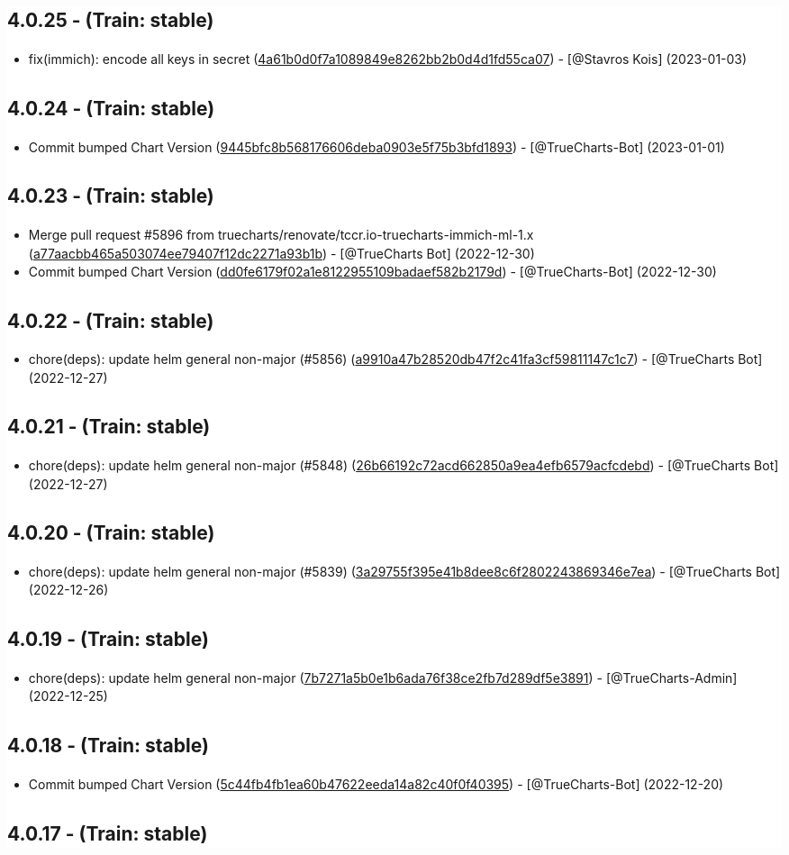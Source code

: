 ## 4.0.25 - (Train: stable)

- fix(immich): encode all keys in secret ([4a61b0d0f7a1089849e8262bb2b0d4d1fd55ca07](https://github.com/truecharts/charts/commit/4a61b0d0f7a1089849e8262bb2b0d4d1fd55ca07)) - [@Stavros Kois] (2023-01-03)

## 4.0.24 - (Train: stable)

- Commit bumped Chart Version ([9445bfc8b568176606deba0903e5f75b3bfd1893](https://github.com/truecharts/charts/commit/9445bfc8b568176606deba0903e5f75b3bfd1893)) - [@TrueCharts-Bot] (2023-01-01)

## 4.0.23 - (Train: stable)

- Merge pull request #5896 from truecharts/renovate/tccr.io-truecharts-immich-ml-1.x ([a77aacbb465a503074ee79407f12dc2271a93b1b](https://github.com/truecharts/charts/commit/a77aacbb465a503074ee79407f12dc2271a93b1b)) - [@TrueCharts Bot] (2022-12-30)
- Commit bumped Chart Version ([dd0fe6179f02a1e8122955109badaef582b2179d](https://github.com/truecharts/charts/commit/dd0fe6179f02a1e8122955109badaef582b2179d)) - [@TrueCharts-Bot] (2022-12-30)

## 4.0.22 - (Train: stable)

- chore(deps): update helm general non-major (#5856) ([a9910a47b28520db47f2c41fa3cf59811147c1c7](https://github.com/truecharts/charts/commit/a9910a47b28520db47f2c41fa3cf59811147c1c7)) - [@TrueCharts Bot] (2022-12-27)

## 4.0.21 - (Train: stable)

- chore(deps): update helm general non-major (#5848) ([26b66192c72acd662850a9ea4efb6579acfcdebd](https://github.com/truecharts/charts/commit/26b66192c72acd662850a9ea4efb6579acfcdebd)) - [@TrueCharts Bot] (2022-12-27)

## 4.0.20 - (Train: stable)

- chore(deps): update helm general non-major (#5839) ([3a29755f395e41b8dee8c6f2802243869346e7ea](https://github.com/truecharts/charts/commit/3a29755f395e41b8dee8c6f2802243869346e7ea)) - [@TrueCharts Bot] (2022-12-26)

## 4.0.19 - (Train: stable)

- chore(deps): update helm general non-major ([7b7271a5b0e1b6ada76f38ce2fb7d289df5e3891](https://github.com/truecharts/charts/commit/7b7271a5b0e1b6ada76f38ce2fb7d289df5e3891)) - [@TrueCharts-Admin] (2022-12-25)

## 4.0.18 - (Train: stable)

- Commit bumped Chart Version ([5c44fb4fb1ea60b47622eeda14a82c40f0f40395](https://github.com/truecharts/charts/commit/5c44fb4fb1ea60b47622eeda14a82c40f0f40395)) - [@TrueCharts-Bot] (2022-12-20)

## 4.0.17 - (Train: stable)
